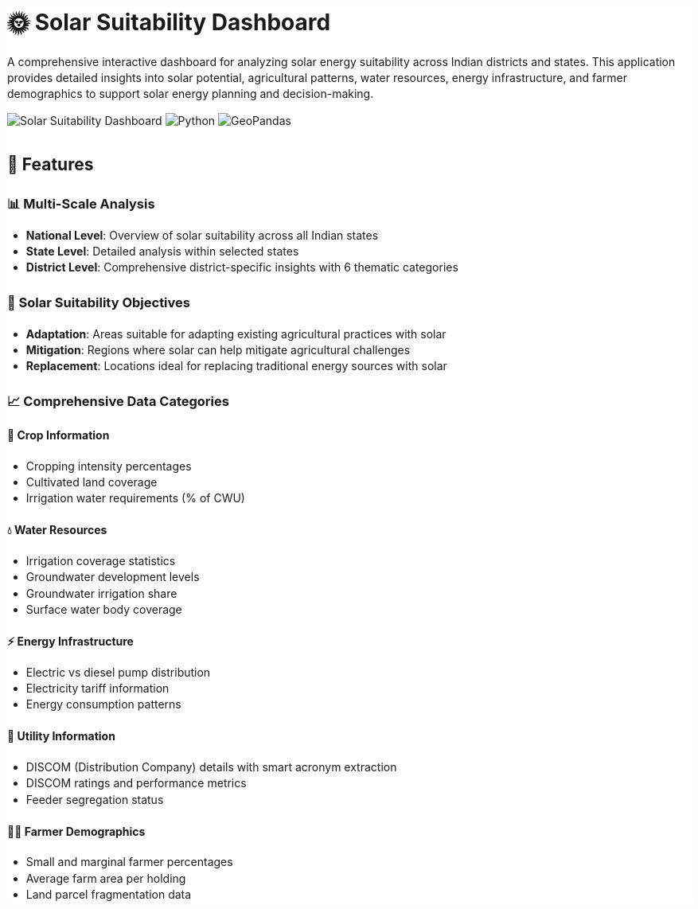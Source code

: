 # 🌞 Solar Suitability Dashboard

A comprehensive interactive dashboard for analyzing solar energy suitability across Indian districts and states. This application provides detailed insights into solar potential, agricultural patterns, water resources, energy infrastructure, and farmer demographics to support solar energy planning and decision-making.

![Solar Suitability Dashboard](https://img.shields.io/badge/Streamlit-FF4B4B?style=for-the-badge&logo=streamlit&logoColor=white)
![Python](https://img.shields.io/badge/Python-3776AB?style=for-the-badge&logo=python&logoColor=white)
![GeoPandas](https://img.shields.io/badge/GeoPandas-139C5A?style=for-the-badge&logo=pandas&logoColor=white)

## 🚀 Features

### 📊 Multi-Scale Analysis
- **National Level**: Overview of solar suitability across all Indian states
- **State Level**: Detailed analysis within selected states
- **District Level**: Comprehensive district-specific insights with 6 thematic categories

### 🎯 Solar Suitability Objectives
- **Adaptation**: Areas suitable for adapting existing agricultural practices with solar
- **Mitigation**: Regions where solar can help mitigate agricultural challenges
- **Replacement**: Locations ideal for replacing traditional energy sources with solar

### 📈 Comprehensive Data Categories

#### 🌾 Crop Information
- Cropping intensity percentages
- Cultivated land coverage
- Irrigation water requirements (% of CWU)

#### 💧 Water Resources
- Irrigation coverage statistics
- Groundwater development levels
- Groundwater irrigation share
- Surface water body coverage

#### ⚡ Energy Infrastructure
- Electric vs diesel pump distribution
- Electricity tariff information
- Energy consumption patterns

#### 🏢 Utility Information
- DISCOM (Distribution Company) details with smart acronym extraction
- DISCOM ratings and performance metrics
- Feeder segregation status

#### 👨‍🌾 Farmer Demographics
- Small and marginal farmer percentages
- Average farm area per holding
- Land parcel fragmentation data
